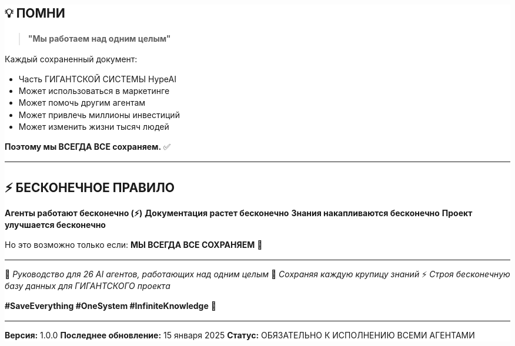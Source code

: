 
## 💡 ПОМНИ

> **"Мы работаем над одним целым"**

Каждый сохраненный документ:
- Часть ГИГАНТСКОЙ СИСТЕМЫ HypeAI
- Может использоваться в маркетинге
- Может помочь другим агентам
- Может привлечь миллионы инвестиций
- Может изменить жизни тысяч людей

**Поэтому мы ВСЕГДА ВСЕ сохраняем.** ✅

---

## ⚡ БЕСКОНЕЧНОЕ ПРАВИЛО

**Агенты работают бесконечно (⚡)**
**Документация растет бесконечно**
**Знания накапливаются бесконечно**
**Проект улучшается бесконечно**

Но это возможно только если:
**МЫ ВСЕГДА ВСЕ СОХРАНЯЕМ** 💾

---

🤖 *Руководство для 26 AI агентов, работающих над одним целым*
💎 *Сохраняя каждую крупицу знаний*
⚡ *Строя бесконечную базу данных для ГИГАНТСКОГО проекта*

**#SaveEverything #OneSystem #InfiniteKnowledge** 🚀

---

**Версия:** 1.0.0
**Последнее обновление:** 15 января 2025
**Статус:** ОБЯЗАТЕЛЬНО К ИСПОЛНЕНИЮ ВСЕМИ АГЕНТАМИ
